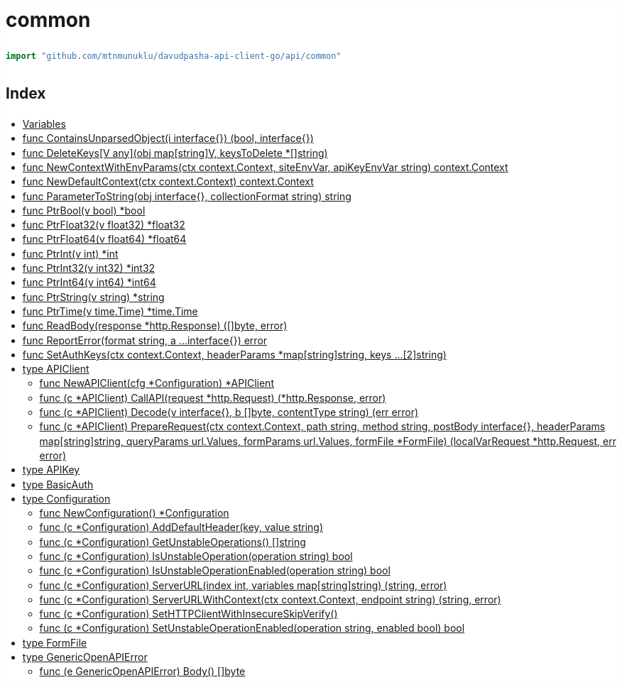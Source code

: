 

# common

```go
import "github.com/mtnmunuklu/davudpasha-api-client-go/api/common"
```

## Index

- [Variables](<#variables>)
- [func ContainsUnparsedObject\(i interface\{\}\) \(bool, interface\{\}\)](<#ContainsUnparsedObject>)
- [func DeleteKeys\[V any\]\(obj map\[string\]V, keysToDelete \*\[\]string\)](<#DeleteKeys>)
- [func NewContextWithEnvParams\(ctx context.Context, siteEnvVar, apiKeyEnvVar string\) context.Context](<#NewContextWithEnvParams>)
- [func NewDefaultContext\(ctx context.Context\) context.Context](<#NewDefaultContext>)
- [func ParameterToString\(obj interface\{\}, collectionFormat string\) string](<#ParameterToString>)
- [func PtrBool\(v bool\) \*bool](<#PtrBool>)
- [func PtrFloat32\(v float32\) \*float32](<#PtrFloat32>)
- [func PtrFloat64\(v float64\) \*float64](<#PtrFloat64>)
- [func PtrInt\(v int\) \*int](<#PtrInt>)
- [func PtrInt32\(v int32\) \*int32](<#PtrInt32>)
- [func PtrInt64\(v int64\) \*int64](<#PtrInt64>)
- [func PtrString\(v string\) \*string](<#PtrString>)
- [func PtrTime\(v time.Time\) \*time.Time](<#PtrTime>)
- [func ReadBody\(response \*http.Response\) \(\[\]byte, error\)](<#ReadBody>)
- [func ReportError\(format string, a ...interface\{\}\) error](<#ReportError>)
- [func SetAuthKeys\(ctx context.Context, headerParams \*map\[string\]string, keys ...\[2\]string\)](<#SetAuthKeys>)
- [type APIClient](<#APIClient>)
  - [func NewAPIClient\(cfg \*Configuration\) \*APIClient](<#NewAPIClient>)
  - [func \(c \*APIClient\) CallAPI\(request \*http.Request\) \(\*http.Response, error\)](<#APIClient.CallAPI>)
  - [func \(c \*APIClient\) Decode\(v interface\{\}, b \[\]byte, contentType string\) \(err error\)](<#APIClient.Decode>)
  - [func \(c \*APIClient\) PrepareRequest\(ctx context.Context, path string, method string, postBody interface\{\}, headerParams map\[string\]string, queryParams url.Values, formParams url.Values, formFile \*FormFile\) \(localVarRequest \*http.Request, err error\)](<#APIClient.PrepareRequest>)
- [type APIKey](<#APIKey>)
- [type BasicAuth](<#BasicAuth>)
- [type Configuration](<#Configuration>)
  - [func NewConfiguration\(\) \*Configuration](<#NewConfiguration>)
  - [func \(c \*Configuration\) AddDefaultHeader\(key, value string\)](<#Configuration.AddDefaultHeader>)
  - [func \(c \*Configuration\) GetUnstableOperations\(\) \[\]string](<#Configuration.GetUnstableOperations>)
  - [func \(c \*Configuration\) IsUnstableOperation\(operation string\) bool](<#Configuration.IsUnstableOperation>)
  - [func \(c \*Configuration\) IsUnstableOperationEnabled\(operation string\) bool](<#Configuration.IsUnstableOperationEnabled>)
  - [func \(c \*Configuration\) ServerURL\(index int, variables map\[string\]string\) \(string, error\)](<#Configuration.ServerURL>)
  - [func \(c \*Configuration\) ServerURLWithContext\(ctx context.Context, endpoint string\) \(string, error\)](<#Configuration.ServerURLWithContext>)
  - [func \(c \*Configuration\) SetHTTPClientWithInsecureSkipVerify\(\)](<#Configuration.SetHTTPClientWithInsecureSkipVerify>)
  - [func \(c \*Configuration\) SetUnstableOperationEnabled\(operation string, enabled bool\) bool](<#Configuration.SetUnstableOperationEnabled>)
- [type FormFile](<#FormFile>)
- [type GenericOpenAPIError](<#GenericOpenAPIError>)
  - [func \(e GenericOpenAPIError\) Body\(\) \[\]byte](<#GenericOpenAPIError.Body>)